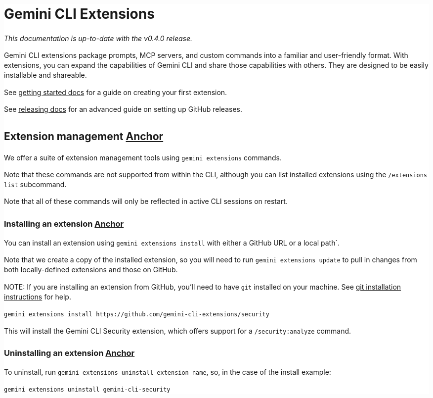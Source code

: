 # Gemini CLI Extensions

_This documentation is up-to-date with the v0.4.0 release._

Gemini CLI extensions package prompts, MCP servers, and custom commands into a familiar and user-friendly format. With extensions, you can expand the capabilities of Gemini CLI and share those capabilities with others. They are designed to be easily installable and shareable.

See [getting started docs](https://google-gemini.github.io/gemini-cli/docs/extensions/getting-started-extensions.html) for a guide on creating your first extension.

See [releasing docs](https://google-gemini.github.io/gemini-cli/docs/extensions/extension-releasing.html) for an advanced guide on setting up GitHub releases.

## Extension management [Anchor](https://google-gemini.github.io/gemini-cli/docs/extensions/\#extension-management)

We offer a suite of extension management tools using `gemini extensions` commands.

Note that these commands are not supported from within the CLI, although you can list installed extensions using the `/extensions list` subcommand.

Note that all of these commands will only be reflected in active CLI sessions on restart.

### Installing an extension [Anchor](https://google-gemini.github.io/gemini-cli/docs/extensions/\#installing-an-extension)

You can install an extension using `gemini extensions install` with either a GitHub URL or a local path\`.

Note that we create a copy of the installed extension, so you will need to run `gemini extensions update` to pull in changes from both locally-defined extensions and those on GitHub.

NOTE: If you are installing an extension from GitHub, you’ll need to have `git` installed on your machine. See [git installation instructions](https://git-scm.com/book/en/v2/Getting-Started-Installing-Git) for help.

```
gemini extensions install https://github.com/gemini-cli-extensions/security

```

This will install the Gemini CLI Security extension, which offers support for a `/security:analyze` command.

### Uninstalling an extension [Anchor](https://google-gemini.github.io/gemini-cli/docs/extensions/\#uninstalling-an-extension)

To uninstall, run `gemini extensions uninstall extension-name`, so, in the case of the install example:

```
gemini extensions uninstall gemini-cli-security

```
